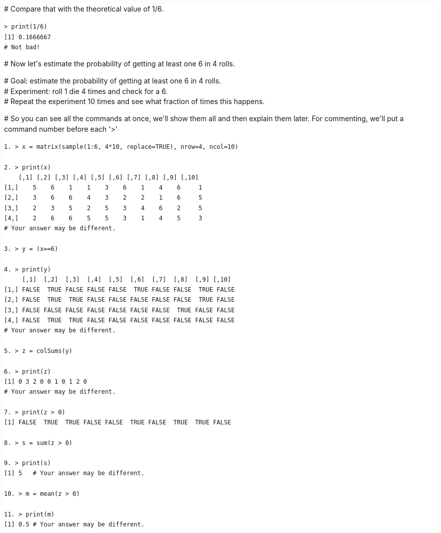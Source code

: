 \# Compare that with the theoretical value of 1/6.  

```plaintext
> print(1/6) 
[1] 0.1666667 
# Not bad!
```

\# Now let's estimate the probability of getting at least one 6 in 4 rolls.

\# Goal: estimate the probability of getting at least one 6 in 4 rolls.          
\# Experiment: roll 1 die 4 times and check for a 6.           
\# Repeat the experiment 10 times and see what fraction of times this happens.

\# So you can see all the commands at once, we'll show them all and then explain them later. For commenting, we'll put a command number before each '>'   

```plaintext
1. > x = matrix(sample(1:6, 4*10, replace=TRUE), nrow=4, ncol=10) 

2. > print(x) 
    [,1] [,2] [,3] [,4] [,5] [,6] [,7] [,8] [,9] [,10] 
[1,]    5    6    1    1    3    6    1    4    6     1 
[2,]    3    6    6    4    3    2    2    1    6     5 
[3,]    2    3    5    2    5    3    4    6    2     5 
[4,]    2    6    6    5    5    3    1    4    5     3 
# Your answer may be different.

3. > y = (x==6) 

4. > print(y) 
     [,1]  [,2]  [,3]  [,4]  [,5]  [,6]  [,7]  [,8]  [,9] [,10] 
[1,] FALSE  TRUE FALSE FALSE FALSE  TRUE FALSE FALSE  TRUE FALSE 
[2,] FALSE  TRUE  TRUE FALSE FALSE FALSE FALSE FALSE  TRUE FALSE 
[3,] FALSE FALSE FALSE FALSE FALSE FALSE FALSE  TRUE FALSE FALSE 
[4,] FALSE  TRUE  TRUE FALSE FALSE FALSE FALSE FALSE FALSE FALSE 
# Your answer may be different.

5. > z = colSums(y) 

6. > print(z) 
[1] 0 3 2 0 0 1 0 1 2 0 
# Your answer may be different.

7. > print(z > 0) 
[1] FALSE  TRUE  TRUE FALSE FALSE  TRUE FALSE  TRUE  TRUE FALSE 

8. > s = sum(z > 0) 

9. > print(s) 
[1] 5   # Your answer may be different.

10. > m = mean(z > 0) 

11. > print(m) 
[1] 0.5 # Your answer may be different.
```
